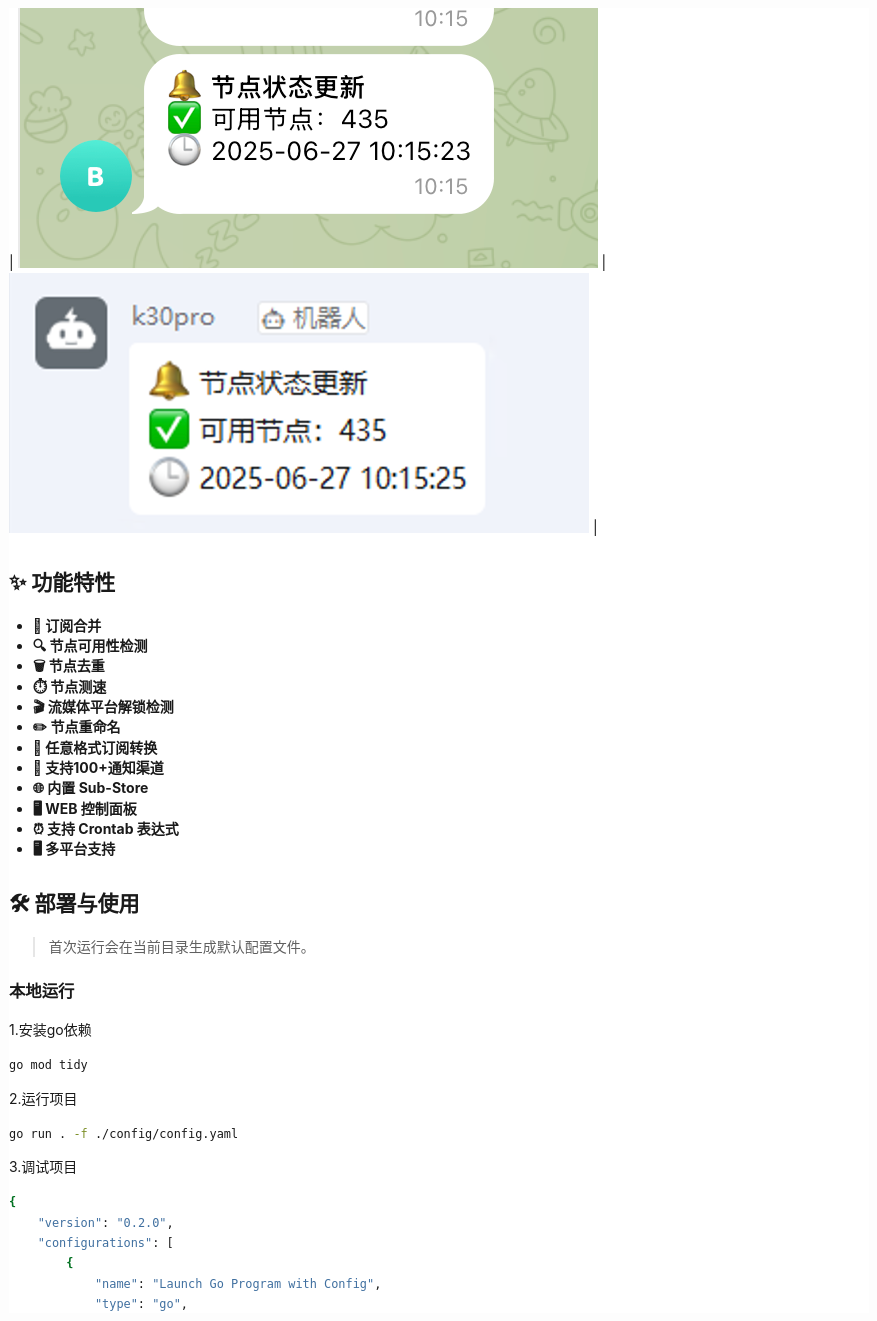 | ![tgram](./doc/images/tgram.png) | ![dingtalk](./doc/images/dingtalk.png)  |

## ✨ 功能特性

- **🔗 订阅合并**
- **🔍 节点可用性检测**
- **🗑️ 节点去重**
- **⏱️ 节点测速**
- **🎬 流媒体平台解锁检测**
- **✏️ 节点重命名**
- **🔄 任意格式订阅转换**
- **🔔 支持100+通知渠道**
- **🌐 内置 Sub-Store**
- **🖥️ WEB 控制面板**
- **⏰ 支持 Crontab 表达式**
- **🖥️ 多平台支持**

## 🛠️ 部署与使用
> 首次运行会在当前目录生成默认配置文件。
### 本地运行
  1.安装go依赖
  ```bash
  go mod tidy
  ```
  2.运行项目
  ```bash
  go run . -f ./config/config.yaml
  ```
  3.调试项目
  ```bash
  {
      "version": "0.2.0",
      "configurations": [
          {
              "name": "Launch Go Program with Config",
              "type": "go",
  ```